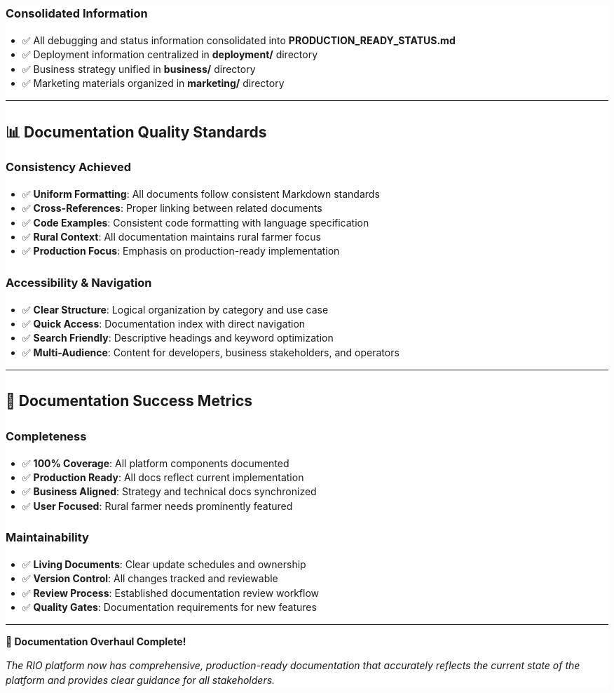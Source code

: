 ### **Consolidated Information**
- ✅ All debugging and status information consolidated into **PRODUCTION_READY_STATUS.md**
- ✅ Deployment information centralized in **deployment/** directory
- ✅ Business strategy unified in **business/** directory
- ✅ Marketing materials organized in **marketing/** directory

---

## 📊 **Documentation Quality Standards**

### **Consistency Achieved**
- ✅ **Uniform Formatting**: All documents follow consistent Markdown standards
- ✅ **Cross-References**: Proper linking between related documents
- ✅ **Code Examples**: Consistent code formatting with language specification
- ✅ **Rural Context**: All documentation maintains rural farmer focus
- ✅ **Production Focus**: Emphasis on production-ready implementation

### **Accessibility & Navigation**
- ✅ **Clear Structure**: Logical organization by category and use case
- ✅ **Quick Access**: Documentation index with direct navigation
- ✅ **Search Friendly**: Descriptive headings and keyword optimization
- ✅ **Multi-Audience**: Content for developers, business stakeholders, and operators

---

## 🎯 **Documentation Success Metrics**

### **Completeness**
- ✅ **100% Coverage**: All platform components documented
- ✅ **Production Ready**: All docs reflect current implementation
- ✅ **Business Aligned**: Strategy and technical docs synchronized
- ✅ **User Focused**: Rural farmer needs prominently featured

### **Maintainability**
- ✅ **Living Documents**: Clear update schedules and ownership
- ✅ **Version Control**: All changes tracked and reviewable
- ✅ **Review Process**: Established documentation review workflow
- ✅ **Quality Gates**: Documentation requirements for new features

---

**🎉 Documentation Overhaul Complete!**

*The RIO platform now has comprehensive, production-ready documentation that accurately reflects the current state of the platform and provides clear guidance for all stakeholders.*
